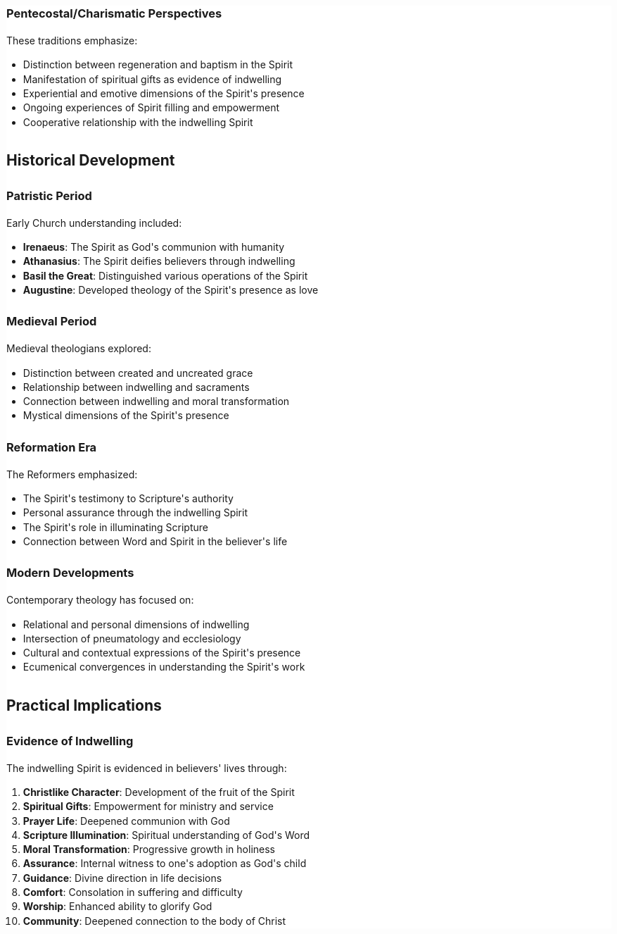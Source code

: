 ### Pentecostal/Charismatic Perspectives

These traditions emphasize:
- Distinction between regeneration and baptism in the Spirit
- Manifestation of spiritual gifts as evidence of indwelling
- Experiential and emotive dimensions of the Spirit's presence
- Ongoing experiences of Spirit filling and empowerment
- Cooperative relationship with the indwelling Spirit

## Historical Development

### Patristic Period

Early Church understanding included:
- **Irenaeus**: The Spirit as God's communion with humanity
- **Athanasius**: The Spirit deifies believers through indwelling
- **Basil the Great**: Distinguished various operations of the Spirit
- **Augustine**: Developed theology of the Spirit's presence as love

### Medieval Period

Medieval theologians explored:
- Distinction between created and uncreated grace
- Relationship between indwelling and sacraments
- Connection between indwelling and moral transformation
- Mystical dimensions of the Spirit's presence

### Reformation Era

The Reformers emphasized:
- The Spirit's testimony to Scripture's authority
- Personal assurance through the indwelling Spirit
- The Spirit's role in illuminating Scripture
- Connection between Word and Spirit in the believer's life

### Modern Developments

Contemporary theology has focused on:
- Relational and personal dimensions of indwelling
- Intersection of pneumatology and ecclesiology
- Cultural and contextual expressions of the Spirit's presence
- Ecumenical convergences in understanding the Spirit's work

## Practical Implications

### Evidence of Indwelling

The indwelling Spirit is evidenced in believers' lives through:

1. **Christlike Character**: Development of the fruit of the Spirit
2. **Spiritual Gifts**: Empowerment for ministry and service
3. **Prayer Life**: Deepened communion with God
4. **Scripture Illumination**: Spiritual understanding of God's Word
5. **Moral Transformation**: Progressive growth in holiness
6. **Assurance**: Internal witness to one's adoption as God's child
7. **Guidance**: Divine direction in life decisions
8. **Comfort**: Consolation in suffering and difficulty
9. **Worship**: Enhanced ability to glorify God
10. **Community**: Deepened connection to the body of Christ
